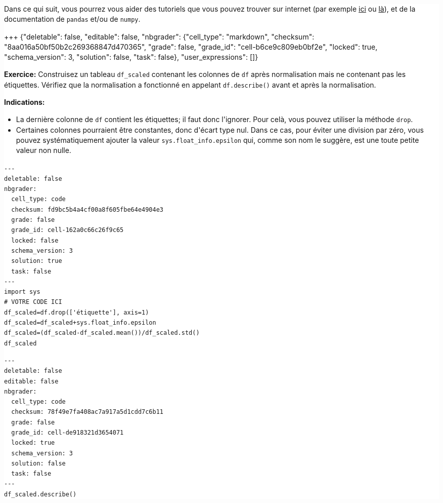 Dans ce qui suit, vous pourrez vous aider des tutoriels que vous
pouvez trouver sur internet (par exemple
[ici](https://machinelearningmastery.com/singular-value-decomposition-for-machine-learning)
ou
[là](https://cmdlinetips.com/2019/05/singular-value-decomposition-svd-in-python)),
et de la documentation de `pandas` et/ou de `numpy`.

+++ {"deletable": false, "editable": false, "nbgrader": {"cell_type": "markdown", "checksum": "8aa016a50bf50b2c269368847d470365", "grade": false, "grade_id": "cell-b6ce9c809eb0bf2e", "locked": true, "schema_version": 3, "solution": false, "task": false}, "user_expressions": []}

**Exercice:** Construisez un tableau `df_scaled` contenant les
colonnes de `df` après normalisation mais ne contenant pas les étiquettes. Vérifiez que la normalisation a
fonctionné en appelant `df.describe()` avant et après la
normalisation.

**Indications:**
- La dernière colonne de `df` contient les étiquettes; il faut donc
  l'ignorer. Pour celà, vous pouvez utiliser la méthode `drop`.
- Certaines colonnes pourraient être constantes, donc d'écart type
  nul. Dans ce cas, pour éviter une division par zéro, vous pouvez
  systématiquement ajouter la valeur `sys.float_info.epsilon` qui,
  comme son nom le suggère, est une toute petite valeur non nulle.

```{code-cell} ipython3
---
deletable: false
nbgrader:
  cell_type: code
  checksum: fd9bc5b4a4cf00a8f605fbe64e4904e3
  grade: false
  grade_id: cell-162a0c66c26f9c65
  locked: false
  schema_version: 3
  solution: true
  task: false
---
import sys
# VOTRE CODE ICI
df_scaled=df.drop(['étiquette'], axis=1)
df_scaled=df_scaled+sys.float_info.epsilon
df_scaled=(df_scaled-df_scaled.mean())/df_scaled.std()
df_scaled
```

```{code-cell} ipython3
---
deletable: false
editable: false
nbgrader:
  cell_type: code
  checksum: 78f49e7fa408ac7a917a5d1cdd7c6b11
  grade: false
  grade_id: cell-de918321d3654071
  locked: true
  schema_version: 3
  solution: false
  task: false
---
df_scaled.describe()
```
